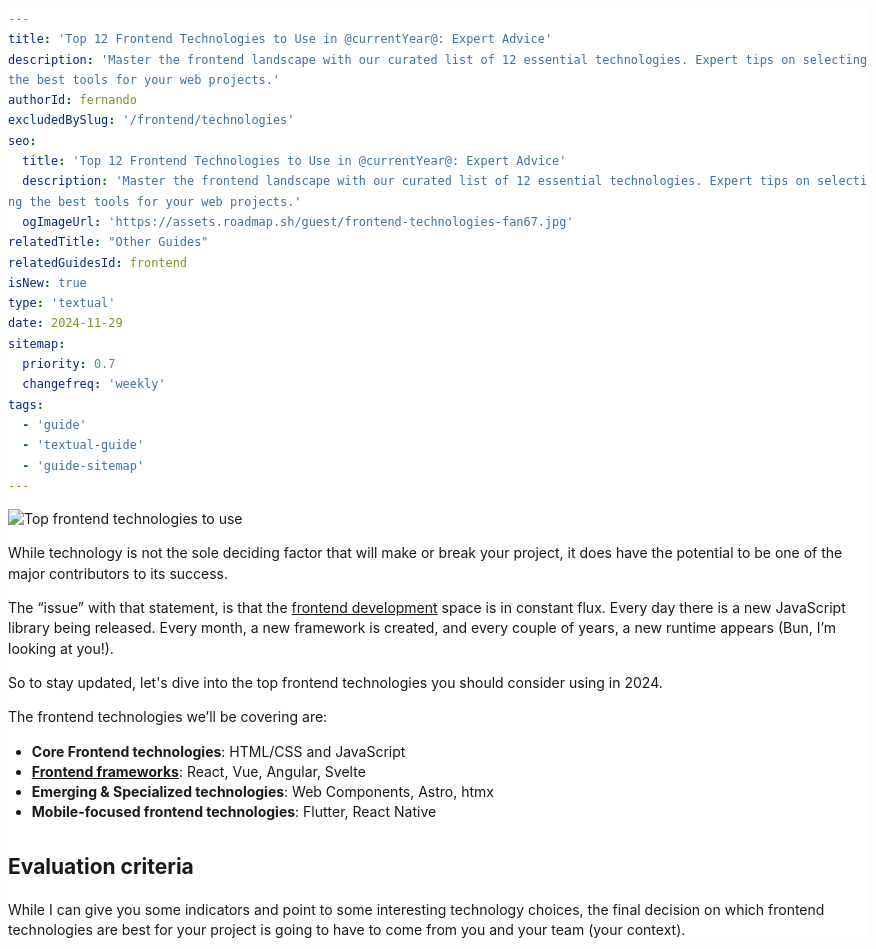 ```yaml
---
title: 'Top 12 Frontend Technologies to Use in @currentYear@: Expert Advice'
description: 'Master the frontend landscape with our curated list of 12 essential technologies. Expert tips on selecting the best tools for your web projects.'
authorId: fernando
excludedBySlug: '/frontend/technologies'
seo:
  title: 'Top 12 Frontend Technologies to Use in @currentYear@: Expert Advice'
  description: 'Master the frontend landscape with our curated list of 12 essential technologies. Expert tips on selecting the best tools for your web projects.'
  ogImageUrl: 'https://assets.roadmap.sh/guest/frontend-technologies-fan67.jpg'
relatedTitle: "Other Guides"
relatedGuidesId: frontend
isNew: true
type: 'textual'
date: 2024-11-29
sitemap:
  priority: 0.7
  changefreq: 'weekly'
tags:
  - 'guide'
  - 'textual-guide'
  - 'guide-sitemap'
---
```


![Top frontend technologies to use](https://assets.roadmap.sh/guest/frontend-technologies-fan67.jpg)

While technology is not the sole deciding factor that will make or break your project, it does have the potential to be one of the major contributors to its success.

The “issue” with that statement, is that the [frontend development](https://roadmap.sh/frontend) space is in constant flux. Every day there is a new JavaScript library being released. Every month, a new framework is created, and every couple of years, a new runtime appears (Bun, I’m looking at you\!).

So to stay updated, let's dive into the top frontend technologies you should consider using in 2024\.

The frontend technologies we’ll be covering are:

* **Core Frontend technologies**: HTML/CSS and JavaScript
* [**Frontend frameworks**](https://roadmap.sh/frontend/frameworks): React, Vue, Angular, Svelte
* **Emerging & Specialized technologies**: Web Components, Astro, htmx
* **Mobile-focused frontend technologies**: Flutter, React Native

## Evaluation criteria

While I can give you some indicators and point to some interesting technology choices, the final decision on which frontend technologies are best for your project is going to have to come from you and your team (your context).
